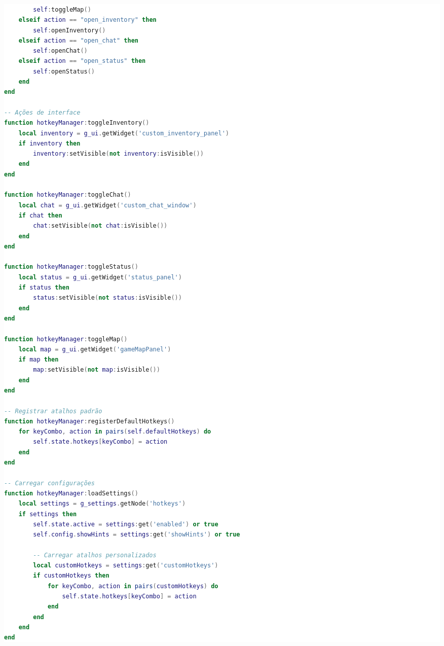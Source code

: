 ```lua
        self:toggleMap()
    elseif action == "open_inventory" then
        self:openInventory()
    elseif action == "open_chat" then
        self:openChat()
    elseif action == "open_status" then
        self:openStatus()
    end
end

-- Ações de interface
function hotkeyManager:toggleInventory()
    local inventory = g_ui.getWidget('custom_inventory_panel')
    if inventory then
        inventory:setVisible(not inventory:isVisible())
    end
end

function hotkeyManager:toggleChat()
    local chat = g_ui.getWidget('custom_chat_window')
    if chat then
        chat:setVisible(not chat:isVisible())
    end
end

function hotkeyManager:toggleStatus()
    local status = g_ui.getWidget('status_panel')
    if status then
        status:setVisible(not status:isVisible())
    end
end

function hotkeyManager:toggleMap()
    local map = g_ui.getWidget('gameMapPanel')
    if map then
        map:setVisible(not map:isVisible())
    end
end

-- Registrar atalhos padrão
function hotkeyManager:registerDefaultHotkeys()
    for keyCombo, action in pairs(self.defaultHotkeys) do
        self.state.hotkeys[keyCombo] = action
    end
end

-- Carregar configurações
function hotkeyManager:loadSettings()
    local settings = g_settings.getNode('hotkeys')
    if settings then
        self.state.active = settings:get('enabled') or true
        self.config.showHints = settings:get('showHints') or true
        
        -- Carregar atalhos personalizados
        local customHotkeys = settings:get('customHotkeys')
        if customHotkeys then
            for keyCombo, action in pairs(customHotkeys) do
                self.state.hotkeys[keyCombo] = action
            end
        end
    end
end

```